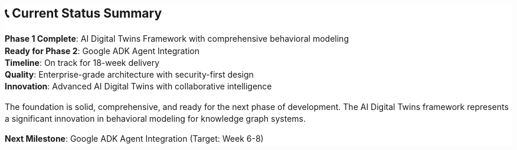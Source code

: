 
## 📞 Current Status Summary

**Phase 1 Complete**: AI Digital Twins Framework with comprehensive behavioral modeling  
**Ready for Phase 2**: Google ADK Agent Integration  
**Timeline**: On track for 18-week delivery  
**Quality**: Enterprise-grade architecture with security-first design  
**Innovation**: Advanced AI Digital Twins with collaborative intelligence  

The foundation is solid, comprehensive, and ready for the next phase of development. The AI Digital Twins framework represents a significant innovation in behavioral modeling for knowledge graph systems.

**Next Milestone**: Google ADK Agent Integration (Target: Week 6-8)